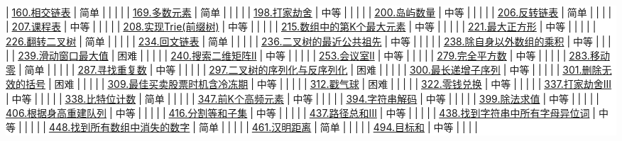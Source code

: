 | [160.相交链表](https://leetcode-cn.com/problems/intersection-of-two-linked-lists) | 简单 |          |          |          |
| [169.多数元素](https://leetcode-cn.com/problems/majority-element) | 简单 |          |          |          |
| [198.打家劫舍](https://leetcode-cn.com/problems/house-robber) | 中等 |          |          |          |
| [200.岛屿数量](https://leetcode-cn.com/problems/number-of-islands) | 中等 |          |          |          |
| [206.反转链表](https://leetcode-cn.com/problems/reverse-linked-list) | 简单 |          |          |          |
| [207.课程表](https://leetcode-cn.com/problems/course-schedule) | 中等 |          |          |          |
| [208.实现Trie(前缀树)](https://leetcode-cn.com/problems/implement-trie-prefix-tree) | 中等 |          |          |          |
| [215.数组中的第K个最大元素](https://leetcode-cn.com/problems/kth-largest-element-in-an-array) | 中等 |          |          |          |
| [221.最大正方形](https://leetcode-cn.com/problems/maximal-square) | 中等 |          |          |          |
| [226.翻转二叉树](https://leetcode-cn.com/problems/invert-binary-tree) | 简单 |          |          |          |
| [234.回文链表](https://leetcode-cn.com/problems/palindrome-linked-list) | 简单 |          |          |          |
| [236.二叉树的最近公共祖先](https://leetcode-cn.com/problems/lowest-common-ancestor-of-a-binary-tree) | 中等 |          |          |          |
| [238.除自身以外数组的乘积](https://leetcode-cn.com/problems/product-of-array-except-self) | 中等 |          |          |          |
| [239.滑动窗口最大值](https://leetcode-cn.com/problems/sliding-window-maximum) | 困难 |          |          |          |
| [240.搜索二维矩阵II](https://leetcode-cn.com/problems/search-a-2d-matrix-ii) | 中等 |          |          |          |
| [253.会议室II](https://leetcode-cn.com/problems/meeting-rooms-ii) | 中等 |          |          |          |
| [279.完全平方数](https://leetcode-cn.com/problems/perfect-squares) | 中等 |          |          |          |
| [283.移动零](https://leetcode-cn.com/problems/move-zeroes)   | 简单 |          |          |          |
| [287.寻找重复数](https://leetcode-cn.com/problems/find-the-duplicate-number) | 中等 |          |          |          |
| [297.二叉树的序列化与反序列化](https://leetcode-cn.com/problems/serialize-and-deserialize-binary-tree) | 困难 |          |          |          |
| [300.最长递增子序列](https://leetcode-cn.com/problems/longest-increasing-subsequence) | 中等 |          |          |          |
| [301.删除无效的括号](https://leetcode-cn.com/problems/remove-invalid-parentheses) | 困难 |          |          |          |
| [309.最佳买卖股票时机含冷冻期](https://leetcode-cn.com/problems/best-time-to-buy-and-sell-stock-with-cooldown) | 中等 |          |          |          |
| [312.戳气球](https://leetcode-cn.com/problems/burst-balloons) | 困难 |          |          |          |
| [322.零钱兑换](https://leetcode-cn.com/problems/coin-change) | 中等 |          |          |          |
| [337.打家劫舍III](https://leetcode-cn.com/problems/house-robber-iii) | 中等 |          |          |          |
| [338.比特位计数](https://leetcode-cn.com/problems/counting-bits) | 简单 |          |          |          |
| [347.前K个高频元素](https://leetcode-cn.com/problems/top-k-frequent-elements) | 中等 |          |          |          |
| [394.字符串解码](https://leetcode-cn.com/problems/decode-string) | 中等 |          |          |          |
| [399.除法求值](https://leetcode-cn.com/problems/evaluate-division) | 中等 |          |          |          |
| [406.根据身高重建队列](https://leetcode-cn.com/problems/queue-reconstruction-by-height) | 中等 |          |          |          |
| [416.分割等和子集](https://leetcode-cn.com/problems/partition-equal-subset-sum) | 中等 |          |          |          |
| [437.路径总和III](https://leetcode-cn.com/problems/path-sum-iii) | 中等 |          |          |          |
| [438.找到字符串中所有字母异位词](https://leetcode-cn.com/problems/find-all-anagrams-in-a-string) | 中等 |          |          |          |
| [448.找到所有数组中消失的数字](https://leetcode-cn.com/problems/find-all-numbers-disappeared-in-an-array) | 简单 |          |          |          |
| [461.汉明距离](https://leetcode-cn.com/problems/hamming-distance) | 简单 |          |          |          |
| [494.目标和](https://leetcode-cn.com/problems/target-sum)    | 中等 |          |          |          |